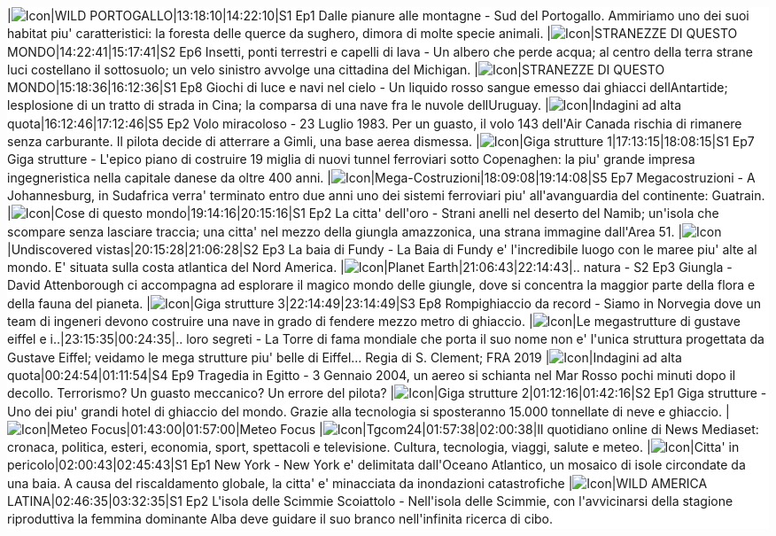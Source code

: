 |![Icon](https://guidatv.sky.it/uuid/32c9070e-31e1-4313-a48c-9305dabfff3c/cover?md5ChecksumParam=8c6ff86dad9a17f7319de22a6c9b6365)|WILD PORTOGALLO|13:18:10|14:22:10|S1 Ep1 Dalle pianure alle montagne - Sud del Portogallo. Ammiriamo uno dei suoi habitat piu&#039; caratteristici: la foresta delle querce da sughero, dimora di molte specie animali.
|![Icon](https://guidatv.sky.it/uuid/0bf394b2-97cc-4752-9f44-cf7960043bfa/cover?md5ChecksumParam=d4419295881d11a3721738d4cdbf2b1b)|STRANEZZE DI QUESTO MONDO|14:22:41|15:17:41|S2 Ep6 Insetti, ponti terrestri e capelli di lava - Un albero che perde acqua; al centro della terra strane luci costellano il sottosuolo; un velo sinistro avvolge una cittadina del Michigan.
|![Icon](https://guidatv.sky.it/uuid/02520c71-5e08-406e-b99c-f79f187aa227/cover?md5ChecksumParam=b79086715715ec2f1eb2d2c1d6137a29)|STRANEZZE DI QUESTO MONDO|15:18:36|16:12:36|S1 Ep8 Giochi di luce e navi nel cielo - Un liquido rosso sangue emesso dai ghiacci dellAntartide; lesplosione di un tratto di strada in Cina; la comparsa di una nave fra le nuvole dellUruguay.
|![Icon](https://guidatv.sky.it/uuid/6bf824c0-0488-4b1b-a667-709495c9f548/cover?md5ChecksumParam=1fbe0d1c07a0080d04c2b8fc6c64c383)|Indagini ad alta quota|16:12:46|17:12:46|S5 Ep2 Volo miracoloso - 23 Luglio 1983. Per un guasto, il volo 143 dell&#039;Air Canada rischia di rimanere senza carburante. Il pilota decide di atterrare a Gimli, una base aerea dismessa.
|![Icon](https://guidatv.sky.it/uuid/53f2ba21-4b6e-4f60-8434-637bc7565bfb/cover?md5ChecksumParam=632c9d4a854afb5d8eadb1bbdacc5e4b)|Giga strutture 1|17:13:15|18:08:15|S1 Ep7 Giga strutture - L&#039;epico piano di costruire 19 miglia di nuovi tunnel ferroviari sotto Copenaghen: la piu&#039; grande impresa ingegneristica nella capitale danese da oltre 400 anni.
|![Icon](https://guidatv.sky.it/uuid/643ff2b7-fa5b-4cc0-ae8d-3c2453b492c1/cover?md5ChecksumParam=cc74d51c1416c8ae59eed781999ab66d)|Mega-Costruzioni|18:09:08|19:14:08|S5 Ep7 Megacostruzioni - A Johannesburg, in Sudafrica verra&#039; terminato entro due anni uno dei sistemi ferroviari piu&#039; all&#039;avanguardia del continente: Guatrain.
|![Icon](https://guidatv.sky.it/uuid/c59aee7c-4a3d-4ce2-ab2b-0d6eeb923ce7/cover?md5ChecksumParam=50f3d0e6cfda8d0d277836ab9fcc578e)|Cose di questo mondo|19:14:16|20:15:16|S1 Ep2 La citta&#039; dell&#039;oro - Strani anelli nel deserto del Namib; un&#039;isola che scompare senza lasciare traccia; una citta&#039; nel mezzo della giungla amazzonica, una strana immagine dall&#039;Area 51.
|![Icon](https://guidatv.sky.it/uuid/9b3c9474-db0a-4afe-89cd-637f24189391/cover?md5ChecksumParam=0c69862210fb76cb01d3c8a202e1a0da)|Undiscovered vistas|20:15:28|21:06:28|S2 Ep3 La baia di Fundy - La Baia di Fundy e&#039; l&#039;incredibile luogo con le maree piu&#039; alte al mondo. E&#039; situata sulla costa atlantica del Nord America.
|![Icon](https://guidatv.sky.it/uuid/ad273c62-d19f-4016-b9ff-bca83e9a3e76/cover?md5ChecksumParam=ad5fe6d9e7d69516c14c5d8d84b2d2fa)|Planet Earth|21:06:43|22:14:43|.. natura - S2 Ep3 Giungla - David Attenborough ci accompagna ad esplorare il magico mondo delle giungle, dove si concentra la maggior parte della flora e della fauna del pianeta.
|![Icon](https://guidatv.sky.it/uuid/1647f12f-a832-4a9f-8c95-0b9ddae8484a/cover?md5ChecksumParam=6ffe061214ab4622e5ea51deaab7852c)|Giga strutture 3|22:14:49|23:14:49|S3 Ep8 Rompighiaccio da record - Siamo in Norvegia dove un team di ingeneri devono costruire una nave in grado di fendere mezzo metro di ghiaccio.
|![Icon](https://guidatv.sky.it/uuid/fb3fdcb9-9884-4819-8170-6836e1b29647/cover?md5ChecksumParam=259011c07dc6edd1805fd9365fb3f315)|Le megastrutture di gustave eiffel e i..|23:15:35|00:24:35|.. loro segreti - La Torre di fama mondiale che porta il suo nome non e&#039; l&#039;unica struttura progettata da Gustave Eiffel; veidamo le mega strutture piu&#039; belle di Eiffel... Regia di S. Clement; FRA 2019
|![Icon](https://guidatv.sky.it/uuid/c2bf12ba-30aa-4be0-ab7e-0d82fed1e9c6/cover?md5ChecksumParam=b4cb205d0a28182cb967895e12244674)|Indagini ad alta quota|00:24:54|01:11:54|S4 Ep9 Tragedia in Egitto - 3 Gennaio 2004, un aereo si schianta nel Mar Rosso pochi minuti dopo il decollo. Terrorismo? Un guasto meccanico? Un errore del pilota?
|![Icon](https://guidatv.sky.it/uuid/a43f9960-95cd-4afa-bbcf-94747fb5f01a/cover?md5ChecksumParam=3495c85e1dc4656292c6b17b7d02873e)|Giga strutture 2|01:12:16|01:42:16|S2 Ep1 Giga strutture - Uno dei piu&#039; grandi hotel di ghiaccio del mondo. Grazie alla tecnologia si sposteranno 15.000 tonnellate di neve e ghiaccio.
|![Icon](https://guidatv.sky.it/uuid/documentari_cover_b74U3_gUf.png)|Meteo Focus|01:43:00|01:57:00|Meteo Focus
|![Icon](https://guidatv.sky.it/uuid/d8642010-5854-4306-8636-2d37a751ae6d/cover?md5ChecksumParam=a4e40f0d70d0e5d70cc74c6c18708ce7)|Tgcom24|01:57:38|02:00:38|Il quotidiano online di News Mediaset: cronaca, politica, esteri, economia, sport, spettacoli e televisione. Cultura, tecnologia, viaggi, salute e meteo.
|![Icon](https://guidatv.sky.it/uuid/e2704a4b-705e-4544-9031-f2c18bf4b78c/cover?md5ChecksumParam=5780c49422cc987a221c367645eedfe9)|Citta&#039; in pericolo|02:00:43|02:45:43|S1 Ep1 New York - New York e&#039; delimitata dall&#039;Oceano Atlantico, un mosaico di isole circondate da una baia. A causa del riscaldamento globale, la citta&#039; e&#039; minacciata da inondazioni catastrofiche
|![Icon](https://guidatv.sky.it/uuid/3d0c9999-f111-4626-aaa9-ef809769ebe7/cover?md5ChecksumParam=aa6e3bc9693c5b826eb59f0220840ddf)|WILD AMERICA LATINA|02:46:35|03:32:35|S1 Ep2 L&#039;isola delle Scimmie Scoiattolo - Nell&#039;isola delle Scimmie, con l&#039;avvicinarsi della stagione riproduttiva la femmina dominante Alba deve guidare il suo branco nell&#039;infinita ricerca di cibo.